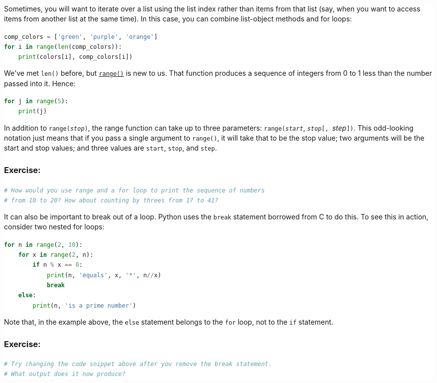 Sometimes, you will want to iterate over a list using the list index rather than items from that list (say, when you want to access items from another list at the same time). In this case, you can combine list-object methods and for loops:


```python
comp_colors = ['green', 'purple', 'orange']
for i in range(len(comp_colors)):
    print(colors[i], comp_colors[i])
```

We've met `len()` before, but [`range()`](https://docs.python.org/3/library/functions.html#func-range) is new to us. That function produces a sequence of integers from 0 to 1 less than the number passed into it. Hence:


```python
for j in range(5):
    print(j)
```

In addition to `range(`*`stop`*`)`, the range function can take up to three parameters: `range(`*`start`*, *`stop`*`[, `*step*`])`. This odd-looking notation just means that if you pass a single argument to `range()`, it will take that to be the stop value; two arguments will be the start and stop values; and three values are `start`, `stop`, and `step`.

### Exercise:


```python
# How would you use range and a for loop to print the sequence of numbers
# from 10 to 20? How about counting by threes from 17 to 41?

```

It can also be important to break out of a loop. Python uses the `break` statement borrowed from C to do this. To see this in action, consider two nested for loops:


```python
for n in range(2, 10):
    for x in range(2, n):
        if n % x == 0:
            print(n, 'equals', x, '*', n//x)
            break
    else:
        print(n, 'is a prime number')
```

Note that, in the example above, the `else` statement belongs to the `for` loop, not to the `if` statement.

### Exercise:


```python
# Try changing the code snippet above after you remove the break statement.
# What output does it now produce?

```
